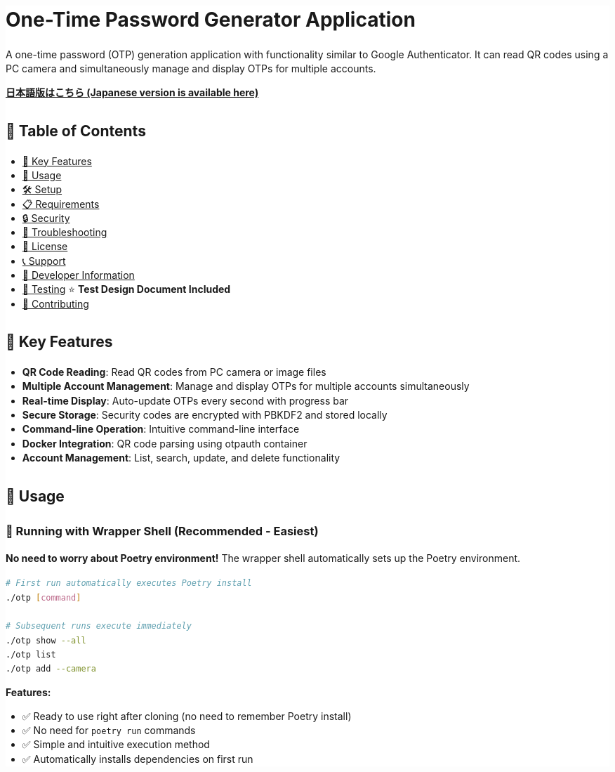 # One-Time Password Generator Application

A one-time password (OTP) generation application with functionality similar to Google Authenticator. It can read QR codes using a PC camera and simultaneously manage and display OTPs for multiple accounts.

**[日本語版はこちら (Japanese version is available here)](README.md)**

## 📑 Table of Contents

- [🚀 Key Features](#-key-features)
- [📖 Usage](#-usage)
- [🛠️ Setup](#️-setup)
- [📋 Requirements](#-requirements)
- [🔒 Security](#-security)
- [🐛 Troubleshooting](#-troubleshooting)
- [📝 License](#-license)
- [📞 Support](#-support)
- [🔧 Developer Information](#-developer-information)
- [🧪 Testing](#-testing) ⭐ **Test Design Document Included**
- [🤝 Contributing](#-contributing)

## 🚀 Key Features

- **QR Code Reading**: Read QR codes from PC camera or image files
- **Multiple Account Management**: Manage and display OTPs for multiple accounts simultaneously
- **Real-time Display**: Auto-update OTPs every second with progress bar
- **Secure Storage**: Security codes are encrypted with PBKDF2 and stored locally
- **Command-line Operation**: Intuitive command-line interface
- **Docker Integration**: QR code parsing using otpauth container
- **Account Management**: List, search, update, and delete functionality

## 📖 Usage

### 🚀 Running with Wrapper Shell (Recommended - Easiest)

**No need to worry about Poetry environment!** The wrapper shell automatically sets up the Poetry environment.

```bash
# First run automatically executes Poetry install
./otp [command]

# Subsequent runs execute immediately
./otp show --all
./otp list
./otp add --camera
```

**Features:**
- ✅ Ready to use right after cloning (no need to remember Poetry install)
- ✅ No need for `poetry run` commands
- ✅ Simple and intuitive execution method
- ✅ Automatically installs dependencies on first run
